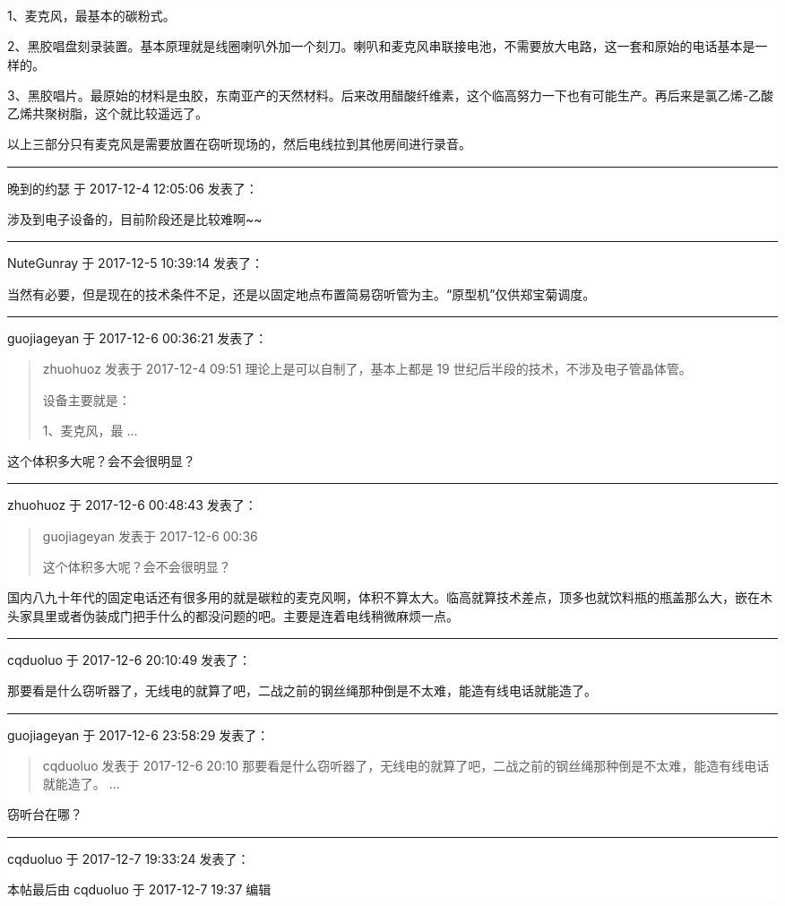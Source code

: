 1、麦克风，最基本的碳粉式。

2、黑胶唱盘刻录装置。基本原理就是线圈喇叭外加一个刻刀。喇叭和麦克风串联接电池，不需要放大电路，这一套和原始的电话基本是一样的。

3、黑胶唱片。最原始的材料是虫胶，东南亚产的天然材料。后来改用醋酸纤维素，这个临高努力一下也有可能生产。再后来是氯乙烯-乙酸乙烯共聚树脂，这个就比较遥远了。

以上三部分只有麦克风是需要放置在窃听现场的，然后电线拉到其他房间进行录音。

---

晚到的约瑟 于 2017-12-4 12:05:06 发表了：

涉及到电子设备的，目前阶段还是比较难啊~~

---

NuteGunray 于 2017-12-5 10:39:14 发表了：

当然有必要，但是现在的技术条件不足，还是以固定地点布置简易窃听管为主。“原型机”仅供郑宝菊调度。

---

guojiageyan 于 2017-12-6 00:36:21 发表了：

> zhuohuoz 发表于 2017-12-4 09:51 理论上是可以自制了，基本上都是 19 世纪后半段的技术，不涉及电子管晶体管。
>
> 设备主要就是：
>
> 1、麦克风，最 ...

这个体积多大呢？会不会很明显？

---

zhuohuoz 于 2017-12-6 00:48:43 发表了：

> guojiageyan 发表于 2017-12-6 00:36
>
> 这个体积多大呢？会不会很明显？

国内八九十年代的固定电话还有很多用的就是碳粒的麦克风啊，体积不算太大。临高就算技术差点，顶多也就饮料瓶的瓶盖那么大，嵌在木头家具里或者伪装成门把手什么的都没问题的吧。主要是连着电线稍微麻烦一点。

---

cqduoluo 于 2017-12-6 20:10:49 发表了：

那要看是什么窃听器了，无线电的就算了吧，二战之前的钢丝绳那种倒是不太难，能造有线电话就能造了。

---

guojiageyan 于 2017-12-6 23:58:29 发表了：

> cqduoluo 发表于 2017-12-6 20:10 那要看是什么窃听器了，无线电的就算了吧，二战之前的钢丝绳那种倒是不太难，能造有线电话就能造了。 ...

窃听台在哪？

---

cqduoluo 于 2017-12-7 19:33:24 发表了：

本帖最后由 cqduoluo 于 2017-12-7 19:37 编辑
